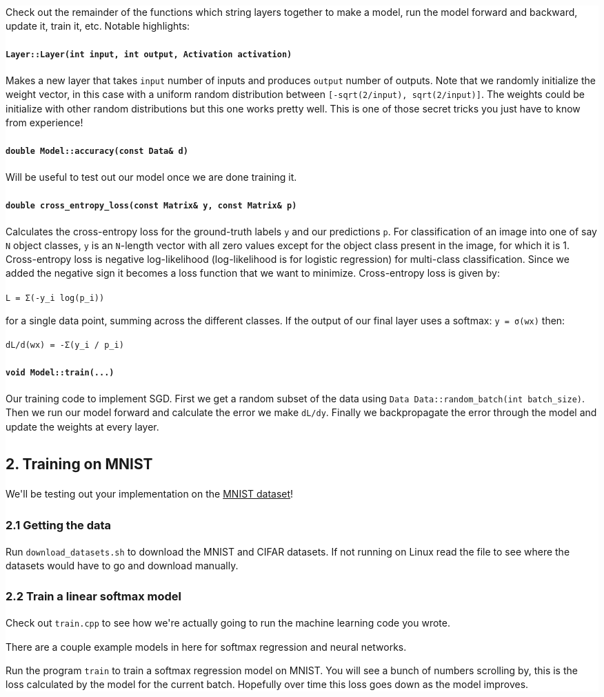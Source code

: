 Check out the remainder of the functions which string layers together to make a model, run the model forward and backward, update it, train it, etc. Notable highlights:

#### `Layer::Layer(int input, int output, Activation activation)` ####

Makes a new layer that takes `input` number of inputs and produces `output` number of outputs. Note that we randomly initialize the weight vector, in this case with a uniform random distribution between `[-sqrt(2/input), sqrt(2/input)]`. The weights could be initialize with other random distributions but this one works pretty well. This is one of those secret tricks you just have to know from experience!

#### `double Model::accuracy(const Data& d)` ####

Will be useful to test out our model once we are done training it.


#### `double cross_entropy_loss(const Matrix& y, const Matrix& p)` ####

Calculates the cross-entropy loss for the ground-truth labels `y` and our predictions `p`. For classification of an image into one of say `N` object classes, `y` is an `N`-length vector with all zero values except for the object class present in the image, for which it is 1. Cross-entropy loss is negative log-likelihood (log-likelihood is for logistic regression) for multi-class classification. Since we added the negative sign it becomes a loss function that we want to minimize. Cross-entropy loss is given by:

    L = Σ(-y_i log(p_i))

for a single data point, summing across the different classes. If the output of our final layer uses a softmax: `y = σ(wx)` then:

    dL/d(wx) = -Σ(y_i / p_i)

#### `void Model::train(...)` ####

Our training code to implement SGD. First we get a random subset of the data using `Data Data::random_batch(int batch_size)`. Then we run our model forward and calculate the error we make `dL/dy`. Finally we backpropagate the error through the model and update the weights at every layer.

## 2. Training on MNIST ##

We'll be testing out your implementation on the [MNIST dataset](http://yann.lecun.com/exdb/mnist/)!

### 2.1 Getting the data ###

Run `download_datasets.sh` to download the MNIST and CIFAR datasets. If not running on Linux read the file to see where the datasets would have to go and download manually.

### 2.2 Train a linear softmax model ###

Check out `train.cpp` to see how we're actually going to run the machine learning code you wrote. 

There are a couple example models in here for softmax regression and neural networks. 

Run the program `train` to train a softmax regression model on MNIST. You will see a bunch of numbers scrolling by, this is the loss calculated by the model for the current batch. Hopefully over time this loss goes down as the model improves.
